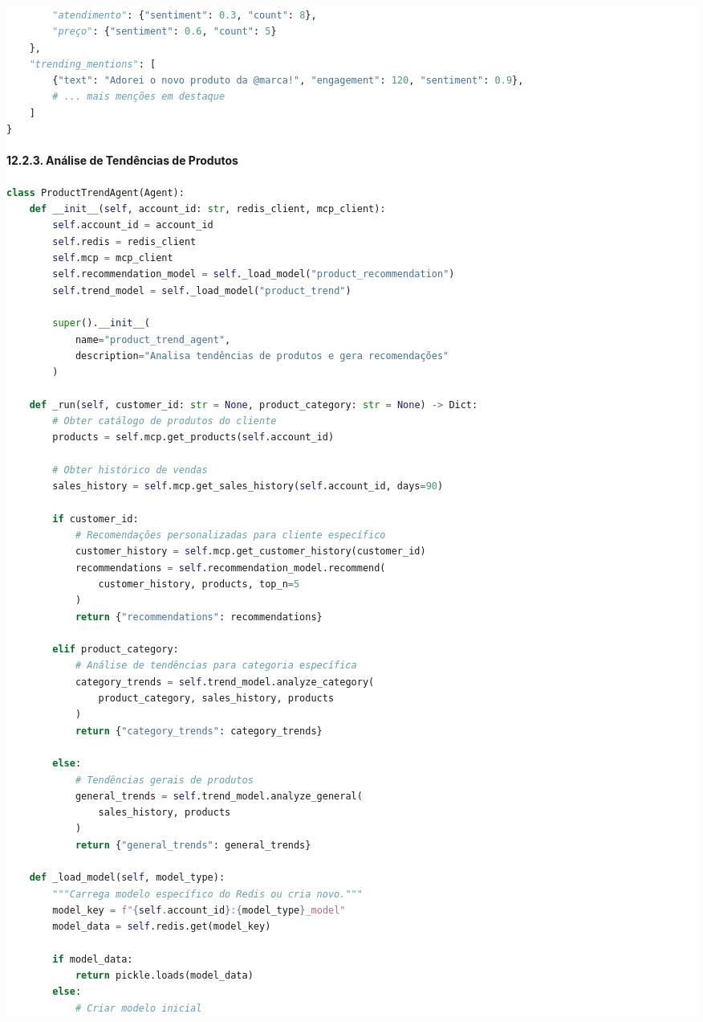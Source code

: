 ```python
        "atendimento": {"sentiment": 0.3, "count": 8},
        "preço": {"sentiment": 0.6, "count": 5}
    },
    "trending_mentions": [
        {"text": "Adorei o novo produto da @marca!", "engagement": 120, "sentiment": 0.9},
        # ... mais menções em destaque
    ]
}
```

#### 12.2.3. Análise de Tendências de Produtos

```python
class ProductTrendAgent(Agent):
    def __init__(self, account_id: str, redis_client, mcp_client):
        self.account_id = account_id
        self.redis = redis_client
        self.mcp = mcp_client
        self.recommendation_model = self._load_model("product_recommendation")
        self.trend_model = self._load_model("product_trend")

        super().__init__(
            name="product_trend_agent",
            description="Analisa tendências de produtos e gera recomendações"
        )

    def _run(self, customer_id: str = None, product_category: str = None) -> Dict:
        # Obter catálogo de produtos do cliente
        products = self.mcp.get_products(self.account_id)

        # Obter histórico de vendas
        sales_history = self.mcp.get_sales_history(self.account_id, days=90)

        if customer_id:
            # Recomendações personalizadas para cliente específico
            customer_history = self.mcp.get_customer_history(customer_id)
            recommendations = self.recommendation_model.recommend(
                customer_history, products, top_n=5
            )
            return {"recommendations": recommendations}

        elif product_category:
            # Análise de tendências para categoria específica
            category_trends = self.trend_model.analyze_category(
                product_category, sales_history, products
            )
            return {"category_trends": category_trends}

        else:
            # Tendências gerais de produtos
            general_trends = self.trend_model.analyze_general(
                sales_history, products
            )
            return {"general_trends": general_trends}

    def _load_model(self, model_type):
        """Carrega modelo específico do Redis ou cria novo."""
        model_key = f"{self.account_id}:{model_type}_model"
        model_data = self.redis.get(model_key)

        if model_data:
            return pickle.loads(model_data)
        else:
            # Criar modelo inicial
```